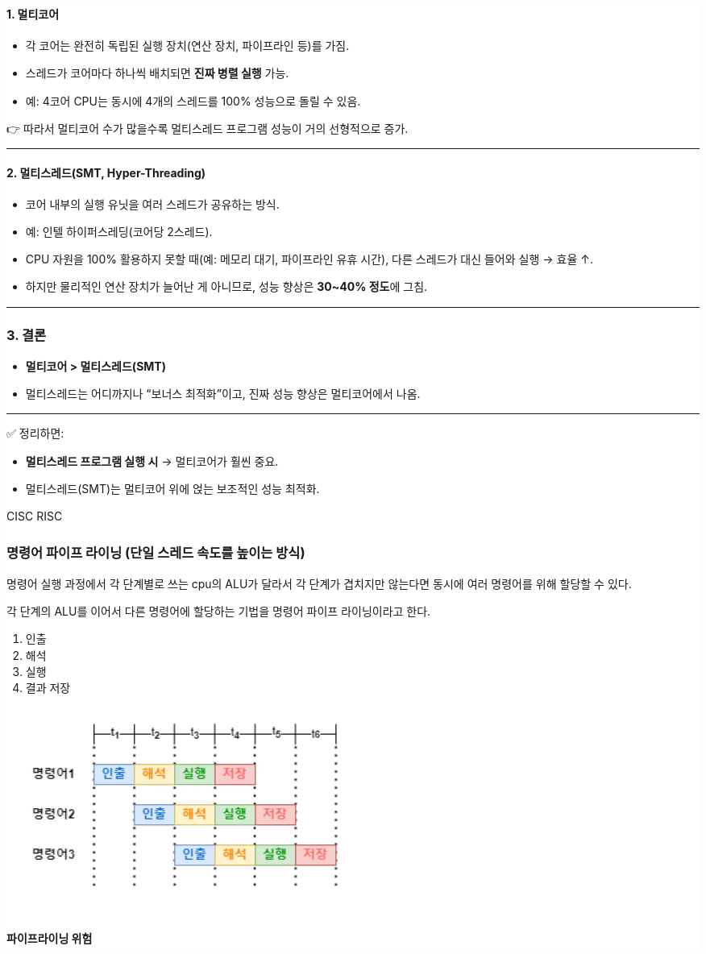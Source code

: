 #### 1. **멀티코어**

- 각 코어는 완전히 독립된 실행 장치(연산 장치, 파이프라인 등)를 가짐.
    
- 스레드가 코어마다 하나씩 배치되면 **진짜 병렬 실행** 가능.
    
- 예: 4코어 CPU는 동시에 4개의 스레드를 100% 성능으로 돌릴 수 있음.
    

👉 따라서 멀티코어 수가 많을수록 멀티스레드 프로그램 성능이 거의 선형적으로 증가.

---

#### 2. **멀티스레드(SMT, Hyper-Threading)**

- 코어 내부의 실행 유닛을 여러 스레드가 공유하는 방식.
    
- 예: 인텔 하이퍼스레딩(코어당 2스레드).
    
- CPU 자원을 100% 활용하지 못할 때(예: 메모리 대기, 파이프라인 유휴 시간), 다른 스레드가 대신 들어와 실행 → 효율 ↑.
    
- 하지만 물리적인 연산 장치가 늘어난 게 아니므로, 성능 향상은 **30~40% 정도**에 그침.
    

---

### 3. **결론**

- **멀티코어 > 멀티스레드(SMT)**
    
- 멀티스레드는 어디까지나 “보너스 최적화”이고, 진짜 성능 향상은 멀티코어에서 나옴.
    

---

✅ 정리하면:

- **멀티스레드 프로그램 실행 시** → 멀티코어가 훨씬 중요.
    
- 멀티스레드(SMT)는 멀티코어 위에 얹는 보조적인 성능 최적화.

CISC
RISC


### 명령어 파이프 라이닝 (단일 스레드 속도를 높이는 방식)

명령어 실행 과정에서 각 단계별로 쓰는 cpu의 ALU가 달라서
각 단계가 겹치지만 않는다면 동시에 여러 명령어를 위해 할당할 수 있다.

각 단계의 ALU를 이어서 다른 명령어에 할당하는 기법을 명령어 파이프 라이닝이라고 한다. 

1) 인출
2) 해석
3) 실행
4) 결과 저장

![alt text](<사진/Pasted image 20250819104136.png>)
#### 파이프라이닝 위험
